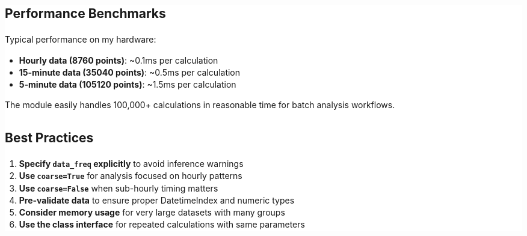## Performance Benchmarks

Typical performance on my hardware:

- **Hourly data (8760 points)**: ~0.1ms per calculation
- **15-minute data (35040 points)**: ~0.5ms per calculation
- **5-minute data (105120 points)**: ~1.5ms per calculation

The module easily handles 100,000+ calculations in reasonable time for batch
analysis workflows.

## Best Practices

1. **Specify `data_freq` explicitly** to avoid inference warnings
2. **Use `coarse=True`** for analysis focused on hourly patterns
3. **Use `coarse=False`** when sub-hourly timing matters
4. **Pre-validate data** to ensure proper DatetimeIndex and numeric types
5. **Consider memory usage** for very large datasets with many groups
6. **Use the class interface** for repeated calculations with same parameters
